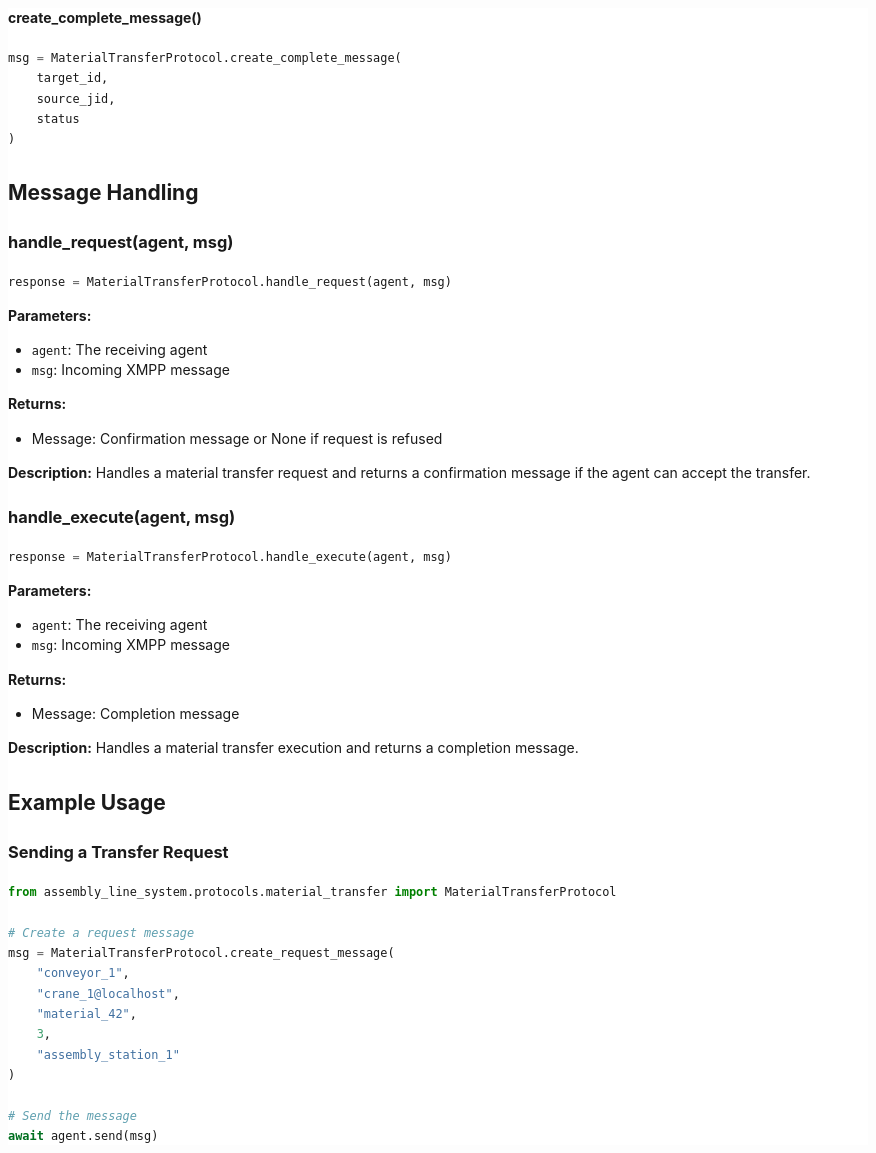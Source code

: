 #### create_complete_message()
```python
msg = MaterialTransferProtocol.create_complete_message(
    target_id,
    source_jid,
    status
)
```

## Message Handling

### handle_request(agent, msg)
```python
response = MaterialTransferProtocol.handle_request(agent, msg)
```

**Parameters:**
- `agent`: The receiving agent
- `msg`: Incoming XMPP message

**Returns:**
- Message: Confirmation message or None if request is refused

**Description:**
Handles a material transfer request and returns a confirmation message if the agent can accept the transfer.

### handle_execute(agent, msg)
```python
response = MaterialTransferProtocol.handle_execute(agent, msg)
```

**Parameters:**
- `agent`: The receiving agent
- `msg`: Incoming XMPP message

**Returns:**
- Message: Completion message

**Description:**
Handles a material transfer execution and returns a completion message.

## Example Usage

### Sending a Transfer Request
```python
from assembly_line_system.protocols.material_transfer import MaterialTransferProtocol

# Create a request message
msg = MaterialTransferProtocol.create_request_message(
    "conveyor_1",
    "crane_1@localhost",
    "material_42",
    3,
    "assembly_station_1"
)

# Send the message
await agent.send(msg)
```
